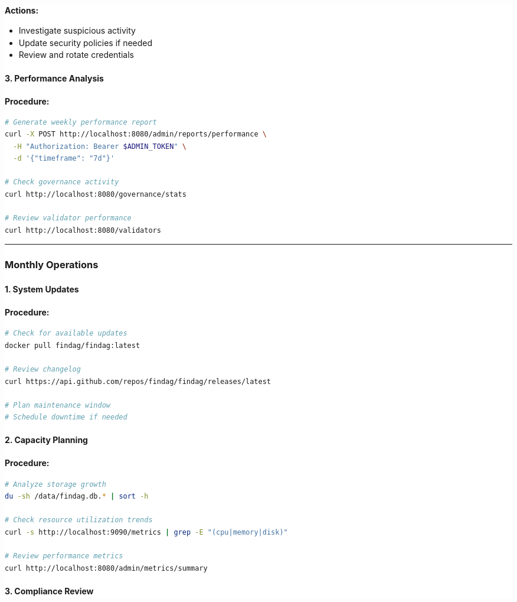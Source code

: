 **Actions:**
- Investigate suspicious activity
- Update security policies if needed
- Review and rotate credentials

#### 3. Performance Analysis

**Procedure:**
```bash
# Generate weekly performance report
curl -X POST http://localhost:8080/admin/reports/performance \
  -H "Authorization: Bearer $ADMIN_TOKEN" \
  -d '{"timeframe": "7d"}'

# Check governance activity
curl http://localhost:8080/governance/stats

# Review validator performance
curl http://localhost:8080/validators
```

---

### Monthly Operations

#### 1. System Updates

**Procedure:**
```bash
# Check for available updates
docker pull findag/findag:latest

# Review changelog
curl https://api.github.com/repos/findag/findag/releases/latest

# Plan maintenance window
# Schedule downtime if needed
```

#### 2. Capacity Planning

**Procedure:**
```bash
# Analyze storage growth
du -sh /data/findag.db.* | sort -h

# Check resource utilization trends
curl -s http://localhost:9090/metrics | grep -E "(cpu|memory|disk)"

# Review performance metrics
curl http://localhost:8080/admin/metrics/summary
```

#### 3. Compliance Review
